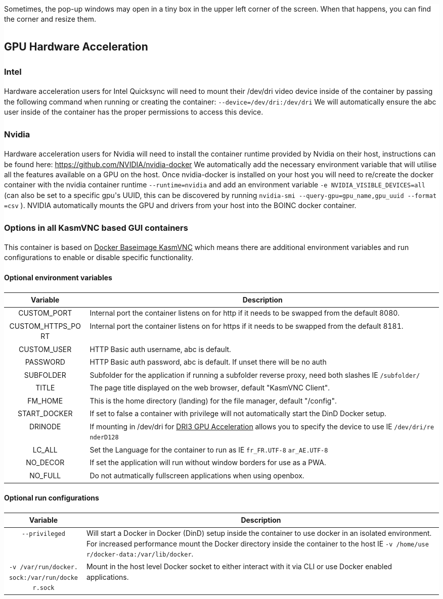 Sometimes, the pop-up windows may open in a tiny box in the upper left corner of the screen. When that happens, you can find the corner and resize them.

## GPU Hardware Acceleration

### Intel

Hardware acceleration users for Intel Quicksync will need to mount their /dev/dri video device inside of the container by passing the following command when running or creating the container:
```--device=/dev/dri:/dev/dri```
We will automatically ensure the abc user inside of the container has the proper permissions to access this device.

### Nvidia

Hardware acceleration users for Nvidia will need to install the container runtime provided by Nvidia on their host, instructions can be found here:
https://github.com/NVIDIA/nvidia-docker
We automatically add the necessary environment variable that will utilise all the features available on a GPU on the host. Once nvidia-docker is installed on your host you will need to re/create the docker container with the nvidia container runtime `--runtime=nvidia` and add an environment variable `-e NVIDIA_VISIBLE_DEVICES=all` (can also be set to a specific gpu's UUID, this can be discovered by running `nvidia-smi --query-gpu=gpu_name,gpu_uuid --format=csv` ). NVIDIA automatically mounts the GPU and drivers from your host into the BOINC docker container.

### Options in all KasmVNC based GUI containers

This container is based on [Docker Baseimage KasmVNC](https://github.com/linuxserver/docker-baseimage-kasmvnc) which means there are additional environment variables and run configurations to enable or disable specific functionality.

#### Optional environment variables

| Variable | Description |
| :----: | --- |
| CUSTOM_PORT | Internal port the container listens on for http if it needs to be swapped from the default 8080. |
| CUSTOM_HTTPS_PORT | Internal port the container listens on for https if it needs to be swapped from the default 8181. |
| CUSTOM_USER | HTTP Basic auth username, abc is default. |
| PASSWORD | HTTP Basic auth password, abc is default. If unset there will be no auth |
| SUBFOLDER | Subfolder for the application if running a subfolder reverse proxy, need both slashes IE `/subfolder/` |
| TITLE | The page title displayed on the web browser, default "KasmVNC Client". |
| FM_HOME | This is the home directory (landing) for the file manager, default "/config". |
| START_DOCKER | If set to false a container with privilege will not automatically start the DinD Docker setup. |
| DRINODE | If mounting in /dev/dri for [DRI3 GPU Acceleration](https://www.kasmweb.com/kasmvnc/docs/master/gpu_acceleration.html) allows you to specify the device to use IE `/dev/dri/renderD128` |
| LC_ALL | Set the Language for the container to run as IE `fr_FR.UTF-8` `ar_AE.UTF-8` |
| NO_DECOR | If set the application will run without window borders for use as a PWA. |
| NO_FULL | Do not autmatically fullscreen applications when using openbox. |

#### Optional run configurations

| Variable | Description |
| :----: | --- |
| `--privileged` | Will start a Docker in Docker (DinD) setup inside the container to use docker in an isolated environment. For increased performance mount the Docker directory inside the container to the host IE `-v /home/user/docker-data:/var/lib/docker`. |
| `-v /var/run/docker.sock:/var/run/docker.sock` | Mount in the host level Docker socket to either interact with it via CLI or use Docker enabled applications. |
```
